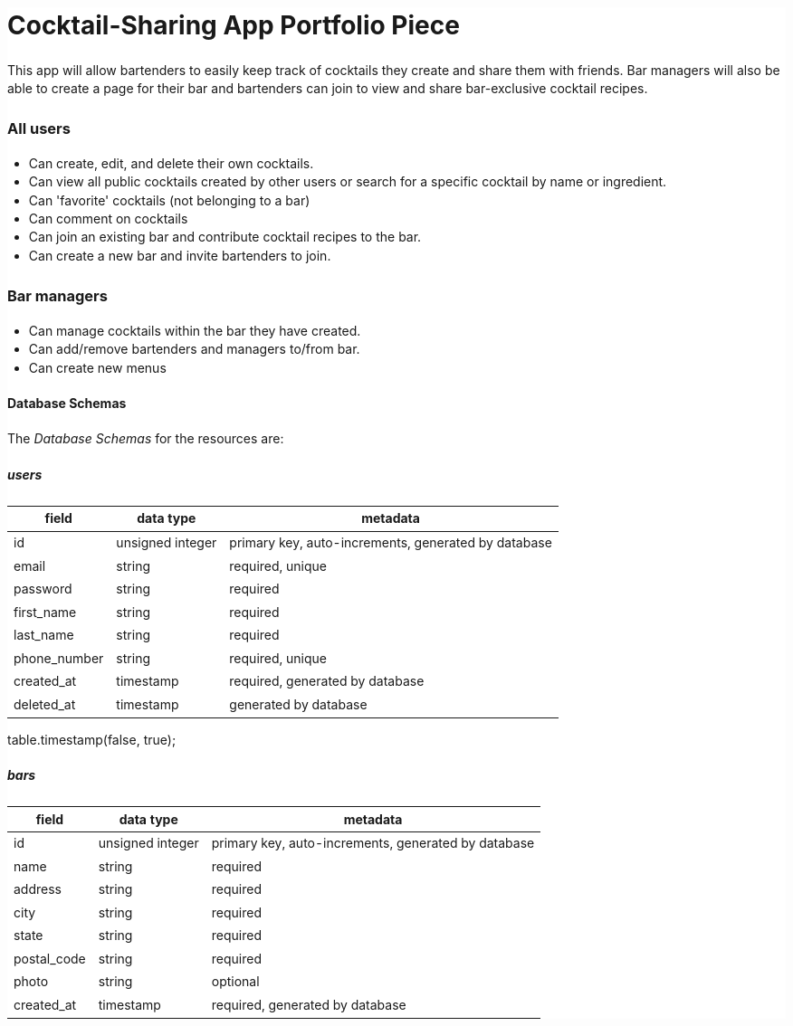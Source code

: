 # Cocktail-Sharing App Portfolio Piece

This app will allow bartenders to easily keep track of cocktails they create and share them with friends. Bar managers will also be able to create a page for their bar and bartenders can join to view and share bar-exclusive cocktail recipes.

### All users

- Can create, edit, and delete their own cocktails.
- Can view all public cocktails created by other users or search for a specific cocktail by name or ingredient.
- Can 'favorite' cocktails (not belonging to a bar)
- Can comment on cocktails
- Can join an existing bar and contribute cocktail recipes to the bar.
- Can create a new bar and invite bartenders to join.

### Bar managers

- Can manage cocktails within the bar they have created.
- Can add/remove bartenders and managers to/from bar.
- Can create new menus

#### Database Schemas

The _Database Schemas_ for the resources are:

##### users

| field        | data type        | metadata                                            |
| ------------ | ---------------- | --------------------------------------------------- |
| id           | unsigned integer | primary key, auto-increments, generated by database |
| email        | string           | required, unique                                    |
| password     | string           | required                                            |
| first_name   | string           | required                                            |
| last_name    | string           | required                                            |
| phone_number | string           | required, unique                                    |
| created_at   | timestamp        | required, generated by database                     |
| deleted_at   | timestamp        | generated by database                               |

table.timestamp(false, true);

##### bars

| field       | data type        | metadata                                            |
| ----------- | ---------------- | --------------------------------------------------- |
| id          | unsigned integer | primary key, auto-increments, generated by database |
| name        | string           | required                                            |
| address     | string           | required                                            |
| city        | string           | required                                            |
| state       | string           | required                                            |
| postal_code | string           | required                                            |
| photo       | string           | optional                                            |
| created_at  | timestamp        | required, generated by database                     |